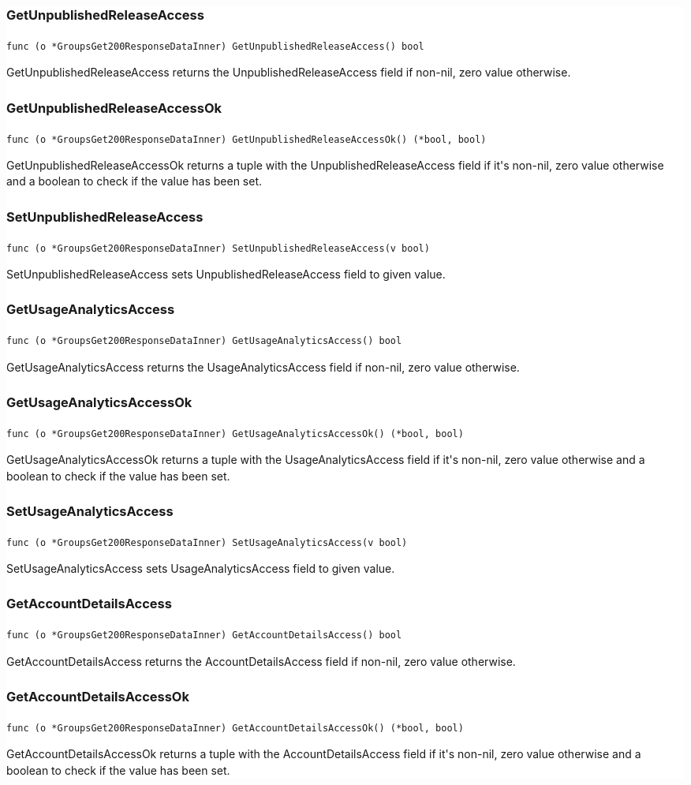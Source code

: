 
### GetUnpublishedReleaseAccess

`func (o *GroupsGet200ResponseDataInner) GetUnpublishedReleaseAccess() bool`

GetUnpublishedReleaseAccess returns the UnpublishedReleaseAccess field if non-nil, zero value otherwise.

### GetUnpublishedReleaseAccessOk

`func (o *GroupsGet200ResponseDataInner) GetUnpublishedReleaseAccessOk() (*bool, bool)`

GetUnpublishedReleaseAccessOk returns a tuple with the UnpublishedReleaseAccess field if it's non-nil, zero value otherwise
and a boolean to check if the value has been set.

### SetUnpublishedReleaseAccess

`func (o *GroupsGet200ResponseDataInner) SetUnpublishedReleaseAccess(v bool)`

SetUnpublishedReleaseAccess sets UnpublishedReleaseAccess field to given value.


### GetUsageAnalyticsAccess

`func (o *GroupsGet200ResponseDataInner) GetUsageAnalyticsAccess() bool`

GetUsageAnalyticsAccess returns the UsageAnalyticsAccess field if non-nil, zero value otherwise.

### GetUsageAnalyticsAccessOk

`func (o *GroupsGet200ResponseDataInner) GetUsageAnalyticsAccessOk() (*bool, bool)`

GetUsageAnalyticsAccessOk returns a tuple with the UsageAnalyticsAccess field if it's non-nil, zero value otherwise
and a boolean to check if the value has been set.

### SetUsageAnalyticsAccess

`func (o *GroupsGet200ResponseDataInner) SetUsageAnalyticsAccess(v bool)`

SetUsageAnalyticsAccess sets UsageAnalyticsAccess field to given value.


### GetAccountDetailsAccess

`func (o *GroupsGet200ResponseDataInner) GetAccountDetailsAccess() bool`

GetAccountDetailsAccess returns the AccountDetailsAccess field if non-nil, zero value otherwise.

### GetAccountDetailsAccessOk

`func (o *GroupsGet200ResponseDataInner) GetAccountDetailsAccessOk() (*bool, bool)`

GetAccountDetailsAccessOk returns a tuple with the AccountDetailsAccess field if it's non-nil, zero value otherwise
and a boolean to check if the value has been set.
